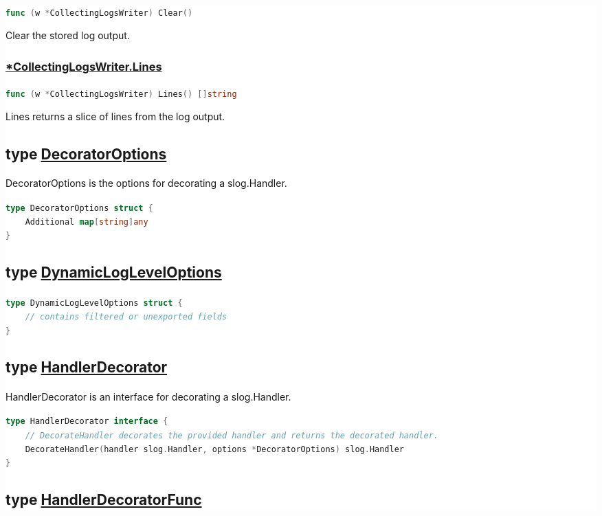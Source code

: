 ```go
func (w *CollectingLogsWriter) Clear()
```

Clear the stored log output.

<a name="CollectingLogsWriter.Lines"></a>
### [\*CollectingLogsWriter.Lines](<https://github.com/go-softwarelab/common/blob/main/pkg/slogx/writers.go#L50>)

```go
func (w *CollectingLogsWriter) Lines() []string
```

Lines returns a slice of lines from the log output.

<a name="DecoratorOptions"></a>
## type [DecoratorOptions](<https://github.com/go-softwarelab/common/blob/main/pkg/slogx/handler_decorator.go#L6-L8>)

DecoratorOptions is the options for decorating a slog.Handler.

```go
type DecoratorOptions struct {
    Additional map[string]any
}
```

<a name="DynamicLogLevelOptions"></a>
## type [DynamicLogLevelOptions](<https://github.com/go-softwarelab/common/blob/main/pkg/slogx/log_level_manager.go#L22-L24>)



```go
type DynamicLogLevelOptions struct {
    // contains filtered or unexported fields
}
```

<a name="HandlerDecorator"></a>
## type [HandlerDecorator](<https://github.com/go-softwarelab/common/blob/main/pkg/slogx/handler_decorator.go#L11-L14>)

HandlerDecorator is an interface for decorating a slog.Handler.

```go
type HandlerDecorator interface {
    // DecorateHandler decorates the provided handler and returns the decorated handler.
    DecorateHandler(handler slog.Handler, options *DecoratorOptions) slog.Handler
}
```

<a name="HandlerDecoratorFunc"></a>
## type [HandlerDecoratorFunc](<https://github.com/go-softwarelab/common/blob/main/pkg/slogx/handler_decorator.go#L17>)
